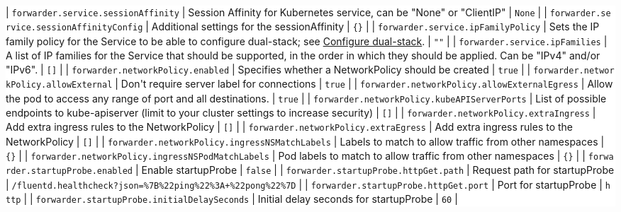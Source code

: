 | `forwarder.service.sessionAffinity`                            | Session Affinity for Kubernetes service, can be "None" or "ClientIP"                                                                                                                                                                    | `None`                                                     |
| `forwarder.service.sessionAffinityConfig`                      | Additional settings for the sessionAffinity                                                                                                                                                                                             | `{}`                                                       |
| `forwarder.service.ipFamilyPolicy`                             | Sets the IP family policy for the Service to be able to configure dual-stack; see [Configure dual-stack](https://kubernetes.io/docs/concepts/services-networking/dual-stack/#services).                                                 | `""`                                                       |
| `forwarder.service.ipFamilies`                                 | A list of IP families for the Service that should be supported, in the order in which they should be applied. Can be "IPv4" and/or "IPv6".                                                                                              | `[]`                                                       |
| `forwarder.networkPolicy.enabled`                              | Specifies whether a NetworkPolicy should be created                                                                                                                                                                                     | `true`                                                     |
| `forwarder.networkPolicy.allowExternal`                        | Don't require server label for connections                                                                                                                                                                                              | `true`                                                     |
| `forwarder.networkPolicy.allowExternalEgress`                  | Allow the pod to access any range of port and all destinations.                                                                                                                                                                         | `true`                                                     |
| `forwarder.networkPolicy.kubeAPIServerPorts`                   | List of possible endpoints to kube-apiserver (limit to your cluster settings to increase security)                                                                                                                                      | `[]`                                                       |
| `forwarder.networkPolicy.extraIngress`                         | Add extra ingress rules to the NetworkPolicy                                                                                                                                                                                            | `[]`                                                       |
| `forwarder.networkPolicy.extraEgress`                          | Add extra ingress rules to the NetworkPolicy                                                                                                                                                                                            | `[]`                                                       |
| `forwarder.networkPolicy.ingressNSMatchLabels`                 | Labels to match to allow traffic from other namespaces                                                                                                                                                                                  | `{}`                                                       |
| `forwarder.networkPolicy.ingressNSPodMatchLabels`              | Pod labels to match to allow traffic from other namespaces                                                                                                                                                                              | `{}`                                                       |
| `forwarder.startupProbe.enabled`                               | Enable startupProbe                                                                                                                                                                                                                     | `false`                                                    |
| `forwarder.startupProbe.httpGet.path`                          | Request path for startupProbe                                                                                                                                                                                                           | `/fluentd.healthcheck?json=%7B%22ping%22%3A+%22pong%22%7D` |
| `forwarder.startupProbe.httpGet.port`                          | Port for startupProbe                                                                                                                                                                                                                   | `http`                                                     |
| `forwarder.startupProbe.initialDelaySeconds`                   | Initial delay seconds for startupProbe                                                                                                                                                                                                  | `60`                                                       |